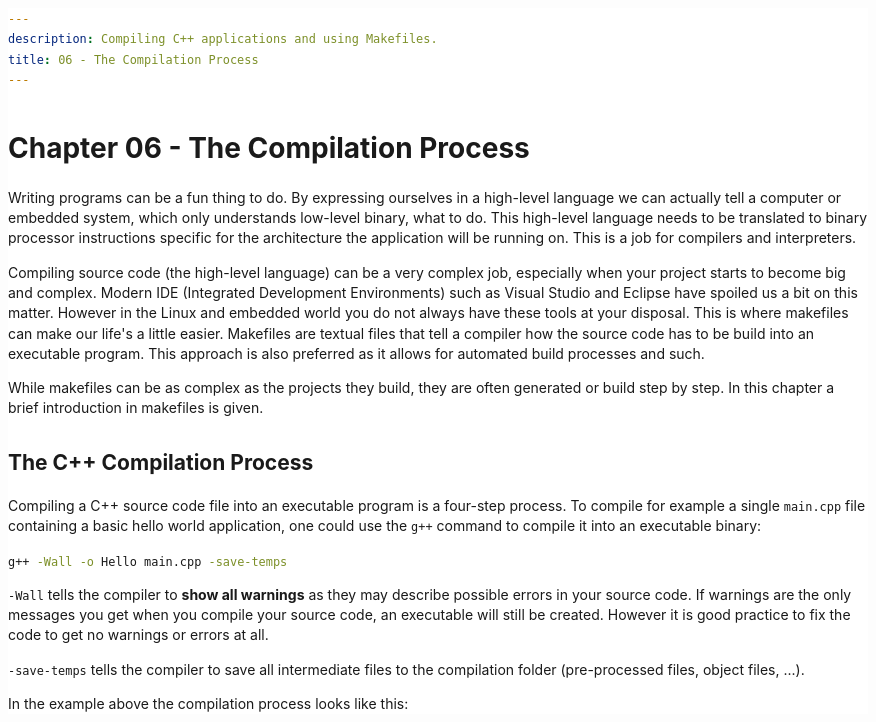 ```yaml
---
description: Compiling C++ applications and using Makefiles.
title: 06 - The Compilation Process
---
```


# Chapter 06 - The Compilation Process

Writing programs can be a fun thing to do. By expressing ourselves in a high-level language we can actually tell a computer or embedded system, which only understands low-level binary, what to do. This high-level language needs to be translated to binary processor instructions specific for the architecture the application will be running on. This is a job for compilers and interpreters.

Compiling source code (the high-level language) can be a very complex job, especially when your project starts to become big and complex. Modern IDE (Integrated Development Environments) such as Visual Studio and Eclipse have spoiled us a bit on this matter. However in the Linux and embedded world you do not always have these tools at your disposal. This is where makefiles can make our life's a little easier. Makefiles are textual files that tell a compiler how the source code has to be build into an executable program. This approach is also preferred as it allows for automated build processes and such.

While makefiles can be as complex as the projects they build, they are often generated or build step by step. In this chapter a brief introduction in makefiles is given.

## The C++ Compilation Process

Compiling a C++ source code file into an executable program is a four-step process. To compile for example a single `main.cpp` file containing a basic hello world application, one could use the `g++` command to compile it into an executable binary:

```bash
g++ -Wall -o Hello main.cpp -save-temps
```

`-Wall` tells the compiler to **show all warnings** as they may describe possible errors in your source code. If warnings are the only messages you get when you compile your source code, an executable will still be created. However it is good practice to fix the code to get no warnings or errors at all.

`-save-temps` tells the compiler to save all intermediate files to the compilation folder (pre-processed files, object files, ...).

In the example above the compilation process looks like this:
